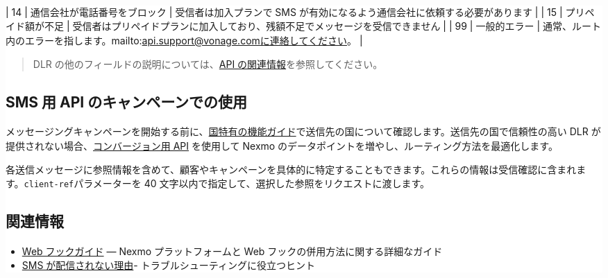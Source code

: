 | 14         | 通信会社が電話番号をブロック  | 受信者は加入プランで SMS が有効になるよう通信会社に依頼する必要があります                                    |
| 15         | プリペイド額が不足       | 受信者はプリペイドプランに加入しており、残額不足でメッセージを受信できません                                     |
| 99         | 一般的エラー          | 通常、ルート内のエラーを指します。mailto:api.support@vonage.comに連絡してください。                   |

> DLR の他のフィールドの説明については、[API の関連情報](/api/sms#delivery-receipt)を参照してください。

SMS 用 API のキャンペーンでの使用
---------------------

メッセージングキャンペーンを開始する前に、[国特有の機能ガイド](/messaging/sms/guides/country-specific-features)で送信先の国について確認します。送信先の国で信頼性の高い DLR が提供されない場合、[コンバージョン用 API](/messaging/conversion-api/overview) を使用して Nexmo のデータポイントを増やし、ルーティング方法を最適化します。

各送信メッセージに参照情報を含めて、顧客やキャンペーンを具体的に特定することもできます。これらの情報は受信確認に含まれます。`client-ref`パラメーターを 40 文字以内で指定して、選択した参照をリクエストに渡します。

関連情報
----

* [Web フックガイド](/concepts/guides/webhooks) — Nexmo プラットフォームと Web フックの併用方法に関する詳細なガイド
* [SMS が配信されない理由](https://help.nexmo.com/hc/en-us/articles/204016013-Why-was-my-SMS-not-delivered-)- トラブルシューティングに役立つヒント

